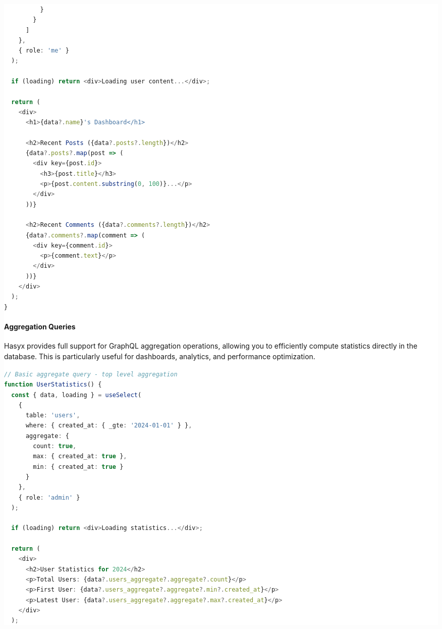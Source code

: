 ```typescript
          }
        }
      ]
    },
    { role: 'me' }
  );

  if (loading) return <div>Loading user content...</div>;
  
  return (
    <div>
      <h1>{data?.name}'s Dashboard</h1>
      
      <h2>Recent Posts ({data?.posts?.length})</h2>
      {data?.posts?.map(post => (
        <div key={post.id}>
          <h3>{post.title}</h3>
          <p>{post.content.substring(0, 100)}...</p>
        </div>
      ))}
      
      <h2>Recent Comments ({data?.comments?.length})</h2>
      {data?.comments?.map(comment => (
        <div key={comment.id}>
          <p>{comment.text}</p>
        </div>
      ))}
    </div>
  );
}
```

#### Aggregation Queries

Hasyx provides full support for GraphQL aggregation operations, allowing you to efficiently compute statistics directly in the database. This is particularly useful for dashboards, analytics, and performance optimization.

```typescript
// Basic aggregate query - top level aggregation
function UserStatistics() {
  const { data, loading } = useSelect(
    {
      table: 'users',
      where: { created_at: { _gte: '2024-01-01' } },
      aggregate: {
        count: true,
        max: { created_at: true },
        min: { created_at: true }
      }
    },
    { role: 'admin' }
  );

  if (loading) return <div>Loading statistics...</div>;
  
  return (
    <div>
      <h2>User Statistics for 2024</h2>
      <p>Total Users: {data?.users_aggregate?.aggregate?.count}</p>
      <p>First User: {data?.users_aggregate?.aggregate?.min?.created_at}</p>
      <p>Latest User: {data?.users_aggregate?.aggregate?.max?.created_at}</p>
    </div>
  );
```